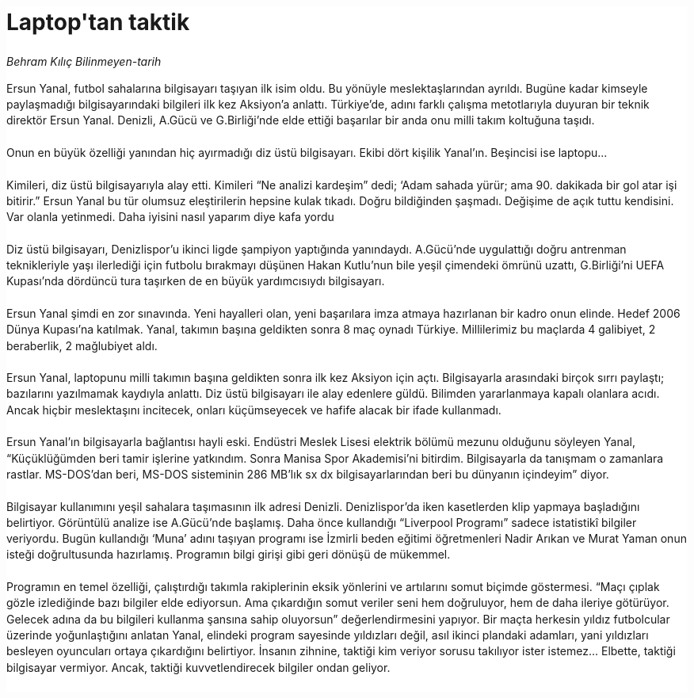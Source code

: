 # Laptop'tan taktik

*Behram Kılıç Bilinmeyen-tarih*

<div>
 <p>
  <font>
   Ersun Yanal, futbol sahalarına bilgisayarı taşıyan ilk isim oldu. Bu yönüyle meslektaşlarından ayrıldı. Bugüne kadar kimseyle paylaşmadığı bilgisayarındaki bilgileri ilk kez Aksiyon’a anlattı. Türkiye’de, adını farklı çalışma metotlarıyla duyuran bir teknik direktör Ersun Yanal. Denizli, A.Gücü ve G.Birliği’nde elde ettiği başarılar bir anda onu milli takım koltuğuna taşıdı.
   <br/>
   <br/>
   Onun en büyük özelliği yanından hiç ayırmadığı diz üstü bilgisayarı. Ekibi dört kişilik Yanal’ın. Beşincisi ise laptopu...
   <br>
    <br>
     Kimileri, diz üstü bilgisayarıyla alay etti. Kimileri “Ne analizi kardeşim” dedi; ‘Adam sahada yürür; ama 90. dakikada bir gol atar işi bitirir.” Ersun Yanal bu tür olumsuz eleştirilerin hepsine kulak tıkadı. Doğru bildiğinden şaşmadı. Değişime de açık tuttu kendisini. Var olanla yetinmedi. Daha iyisini nasıl yaparım diye kafa yordu
     <br>
      <br>
       Diz üstü bilgisayarı, Denizlispor’u ikinci ligde şampiyon yaptığında yanındaydı. A.Gücü’nde uygulattığı doğru antrenman teknikleriyle yaşı ilerlediği için futbolu bırakmayı düşünen Hakan Kutlu’nun bile yeşil çimendeki ömrünü uzattı, G.Birliği’ni UEFA Kupası’nda dördüncü tura taşırken de en büyük yardımcısıydı bilgisayarı.
       <br>
        <br>
         Ersun Yanal şimdi en zor sınavında. Yeni hayalleri olan, yeni başarılara imza atmaya hazırlanan bir kadro onun elinde. Hedef 2006 Dünya Kupası’na katılmak. Yanal, takımın başına geldikten sonra 8 maç oynadı Türkiye. Millilerimiz bu maçlarda 4 galibiyet, 2 beraberlik, 2 mağlubiyet aldı.
         <br/>
         <br/>
         Ersun Yanal, laptopunu milli takımın başına geldikten sonra ilk kez Aksiyon için açtı. Bilgisayarla arasındaki birçok sırrı paylaştı; bazılarını yazılmamak kaydıyla anlattı. Diz üstü bilgisayarı ile alay edenlere güldü. Bilimden yararlanmaya kapalı olanlara acıdı. Ancak hiçbir meslektaşını incitecek, onları küçümseyecek ve hafife alacak bir ifade kullanmadı.
         <br/>
         <br/>
         Ersun Yanal’ın bilgisayarla bağlantısı hayli eski. Endüstri Meslek Lisesi elektrik bölümü mezunu olduğunu söyleyen Yanal, “Küçüklüğümden beri tamir işlerine yatkındım. Sonra Manisa Spor Akademisi’ni bitirdim. Bilgisayarla da tanışmam o zamanlara rastlar. MS-DOS’dan beri, MS-DOS sisteminin 286 MB’lık sx dx bilgisayarlarından beri bu dünyanın içindeyim” diyor.
         <br/>
         <br/>
         Bilgisayar kullanımını yeşil sahalara taşımasının ilk adresi Denizli. Denizlispor’da iken kasetlerden klip yapmaya başladığını belirtiyor. Görüntülü analize ise A.Gücü’nde başlamış. Daha önce kullandığı “Liverpool Programı” sadece istatistikî bilgiler veriyordu. Bugün kullandığı ‘Muna’ adını taşıyan programı ise İzmirli beden eğitimi öğretmenleri Nadir Arıkan ve Murat Yaman onun isteği doğrultusunda hazırlamış. Programın bilgi girişi gibi geri dönüşü de mükemmel.
         <br/>
         <br/>
         Programın en temel özelliği, çalıştırdığı takımla rakiplerinin eksik yönlerini ve artılarını somut biçimde göstermesi. “Maçı çıplak gözle izlediğinde bazı bilgiler elde ediyorsun. Ama çıkardığın somut veriler seni hem doğruluyor, hem de daha ileriye götürüyor. Gelecek adına da bu bilgileri kullanma şansına sahip oluyorsun” değerlendirmesini yapıyor. Bir maçta herkesin yıldız futbolcular üzerinde yoğunlaştığını anlatan Yanal, elindeki program sayesinde yıldızları değil, asıl ikinci plandaki adamları, yani yıldızları besleyen oyuncuları ortaya çıkardığını belirtiyor. İnsanın zihnine, taktiği kim veriyor sorusu takılıyor ister istemez... Elbette, taktiği bilgisayar vermiyor. Ancak, taktiği kuvvetlendirecek bilgiler ondan geliyor.
         <br/>
         <br/>